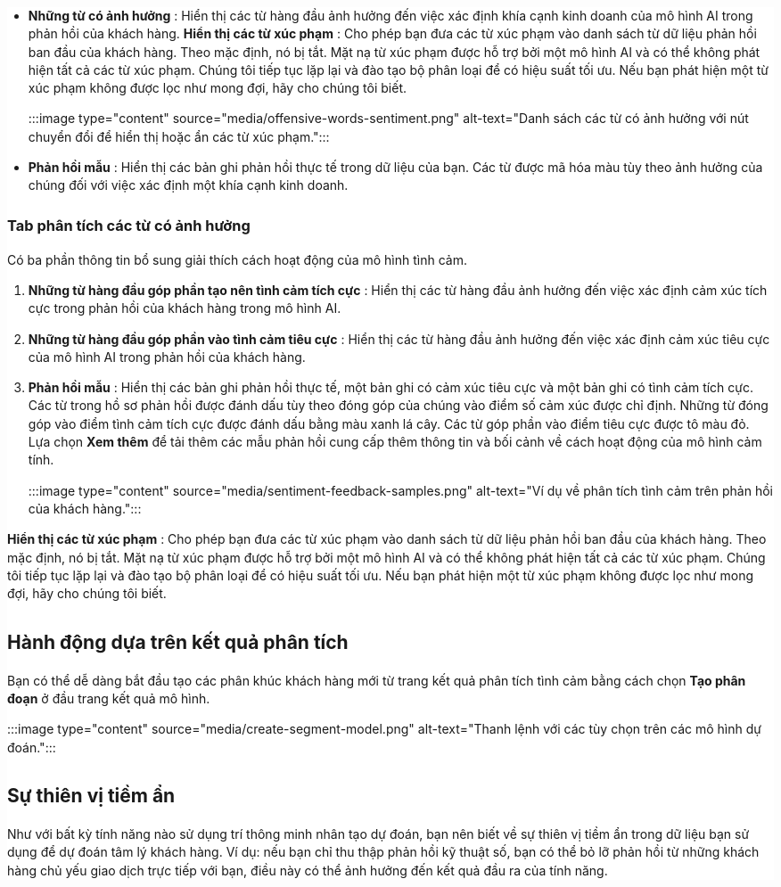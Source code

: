   - **Những từ có ảnh hưởng** : Hiển thị các từ hàng đầu ảnh hưởng đến việc xác định khía cạnh kinh doanh của mô hình AI trong phản hồi của khách hàng. 
    **Hiển thị các từ xúc phạm** : Cho phép bạn đưa các từ xúc phạm vào danh sách từ dữ liệu phản hồi ban đầu của khách hàng. Theo mặc định, nó bị tắt.  Mặt nạ từ xúc phạm được hỗ trợ bởi một mô hình AI và có thể không phát hiện tất cả các từ xúc phạm. Chúng tôi tiếp tục lặp lại và đào tạo bộ phân loại để có hiệu suất tối ưu. Nếu bạn phát hiện một từ xúc phạm không được lọc như mong đợi, hãy cho chúng tôi biết. 
    
    :::image type="content" source="media/offensive-words-sentiment.png" alt-text="Danh sách các từ có ảnh hưởng với nút chuyển đổi để hiển thị hoặc ẩn các từ xúc phạm.":::
 
  - **Phản hồi mẫu** : Hiển thị các bản ghi phản hồi thực tế trong dữ liệu của bạn. Các từ được mã hóa màu tùy theo ảnh hưởng của chúng đối với việc xác định một khía cạnh kinh doanh. 


### <a name="influential-words-analysis-tab"></a>Tab phân tích các từ có ảnh hưởng

Có ba phần thông tin bổ sung giải thích cách hoạt động của mô hình tình cảm.
  
1. **Những từ hàng đầu góp phần tạo nên tình cảm tích cực** : Hiển thị các từ hàng đầu ảnh hưởng đến việc xác định cảm xúc tích cực trong phản hồi của khách hàng trong mô hình AI.  
2. **Những từ hàng đầu góp phần vào tình cảm tiêu cực** : Hiển thị các từ hàng đầu ảnh hưởng đến việc xác định cảm xúc tiêu cực của mô hình AI trong phản hồi của khách hàng.  
3. **Phản hồi mẫu** : Hiển thị các bản ghi phản hồi thực tế, một bản ghi có cảm xúc tiêu cực và một bản ghi có tình cảm tích cực. Các từ trong hồ sơ phản hồi được đánh dấu tùy theo đóng góp của chúng vào điểm số cảm xúc được chỉ định. Những từ đóng góp vào điểm tình cảm tích cực được đánh dấu bằng màu xanh lá cây. Các từ góp phần vào điểm tiêu cực được tô màu đỏ.
   Lựa chọn **Xem thêm** để tải thêm các mẫu phản hồi cung cấp thêm thông tin và bối cảnh về cách hoạt động của mô hình cảm tính.
   
   :::image type="content" source="media/sentiment-feedback-samples.png" alt-text="Ví dụ về phân tích tình cảm trên phản hồi của khách hàng.":::
 
**Hiển thị các từ xúc phạm** : Cho phép bạn đưa các từ xúc phạm vào danh sách từ dữ liệu phản hồi ban đầu của khách hàng. Theo mặc định, nó bị tắt.  Mặt nạ từ xúc phạm được hỗ trợ bởi một mô hình AI và có thể không phát hiện tất cả các từ xúc phạm. Chúng tôi tiếp tục lặp lại và đào tạo bộ phân loại để có hiệu suất tối ưu. Nếu bạn phát hiện một từ xúc phạm không được lọc như mong đợi, hãy cho chúng tôi biết. 

## <a name="act-on-analysis-results"></a>Hành động dựa trên kết quả phân tích

Bạn có thể dễ dàng bắt đầu tạo các phân khúc khách hàng mới từ trang kết quả phân tích tình cảm bằng cách chọn **Tạo phân đoạn** ở đầu trang kết quả mô hình.

:::image type="content" source="media/create-segment-model.png" alt-text="Thanh lệnh với các tùy chọn trên các mô hình dự đoán.":::
 
## <a name="potential-bias"></a>Sự thiên vị tiềm ẩn

Như với bất kỳ tính năng nào sử dụng trí thông minh nhân tạo dự đoán, bạn nên biết về sự thiên vị tiềm ẩn trong dữ liệu bạn sử dụng để dự đoán tâm lý khách hàng. Ví dụ: nếu bạn chỉ thu thập phản hồi kỹ thuật số, bạn có thể bỏ lỡ phản hồi từ những khách hàng chủ yếu giao dịch trực tiếp với bạn, điều này có thể ảnh hưởng đến kết quả đầu ra của tính năng.
